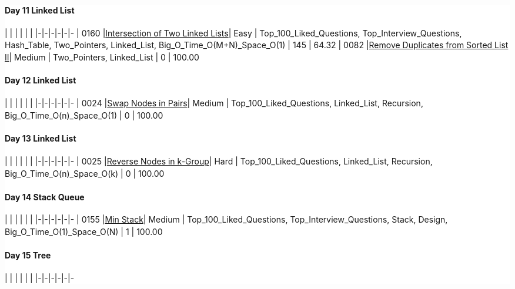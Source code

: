#### Day 11 Linked List

|  |  |  |  |  | 
|-|-|-|-|-|-
| 0160 |[Intersection of Two Linked Lists](LeetCodeNet/G0101_0200/S0160_intersection_of_two_linked_lists/Solution.cs)| Easy | Top_100_Liked_Questions, Top_Interview_Questions, Hash_Table, Two_Pointers, Linked_List, Big_O_Time_O(M+N)_Space_O(1) | 145 | 64.32
| 0082 |[Remove Duplicates from Sorted List II](LeetCodeNet/G0001_0100/S0082_remove_duplicates_from_sorted_list_ii/Solution.cs)| Medium | Two_Pointers, Linked_List | 0 | 100.00

#### Day 12 Linked List

|  |  |  |  |  | 
|-|-|-|-|-|-
| 0024 |[Swap Nodes in Pairs](LeetCodeNet/G0001_0100/S0024_swap_nodes_in_pairs/Solution.cs)| Medium | Top_100_Liked_Questions, Linked_List, Recursion, Big_O_Time_O(n)_Space_O(1) | 0 | 100.00

#### Day 13 Linked List

|  |  |  |  |  | 
|-|-|-|-|-|-
| 0025 |[Reverse Nodes in k-Group](LeetCodeNet/G0001_0100/S0025_reverse_nodes_in_k_group/Solution.cs)| Hard | Top_100_Liked_Questions, Linked_List, Recursion, Big_O_Time_O(n)_Space_O(k) | 0 | 100.00

#### Day 14 Stack Queue

|  |  |  |  |  | 
|-|-|-|-|-|-
| 0155 |[Min Stack](LeetCodeNet/G0101_0200/S0155_min_stack/MinStack.cs)| Medium | Top_100_Liked_Questions, Top_Interview_Questions, Stack, Design, Big_O_Time_O(1)_Space_O(N) | 1 | 100.00

#### Day 15 Tree

|  |  |  |  |  | 
|-|-|-|-|-|-
